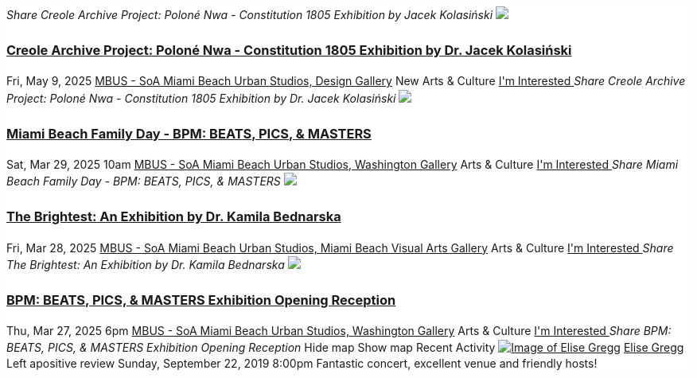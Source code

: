 _Share Creole Archive Project: Poloné Nwa - Constitution 1805 Exhibition by Jacek Kolasiński_
[ ![](https://localist-images.azureedge.net/photos/49489713231856/card/552f1ea86fabc19a73bc865f8c3d71df68edbc6c.jpg) ](https://calendar.fiu.edu/event/creole-archive-project-polone-nwa-constitution-1805-exhibition-by-dr-jacek-kolasinski)
### [Creole Archive Project: Poloné Nwa - Constitution 1805 Exhibition by Dr. Jacek Kolasiński](https://calendar.fiu.edu/event/creole-archive-project-polone-nwa-constitution-1805-exhibition-by-dr-jacek-kolasinski)
Fri, May 9, 2025 
[ MBUS - SoA Miami Beach Urban Studios, Design Gallery](https://calendar.fiu.edu/miami_beach_urban_studios_364)
New Arts & Culture
[ I'm Interested ](https://calendar.fiu.edu/event/49489707459844/confirm?instance_id=49489707462918&return=https%3A%2F%2Fcalendar.fiu.edu%2Fmiami_beach_urban_studios_364)
_Share Creole Archive Project: Poloné Nwa - Constitution 1805 Exhibition by Dr. Jacek Kolasiński_
[ ![](https://localist-images.azureedge.net/photos/49117847919523/card/22a78d7d580175b234523c9b6a3077d1689281d1.jpg) ](https://calendar.fiu.edu/event/miami-beach-family-day-bpm-beats-pics-masters)
### [Miami Beach Family Day - BPM: BEATS, PICS, & MASTERS](https://calendar.fiu.edu/event/miami-beach-family-day-bpm-beats-pics-masters)
Sat, Mar 29, 2025 10am 
[ MBUS - SoA Miami Beach Urban Studios, Washington Gallery](https://calendar.fiu.edu/miami_beach_urban_studios_364)
Arts & Culture
[ I'm Interested ](https://calendar.fiu.edu/event/49117842336700/confirm?instance_id=49117842337725&return=https%3A%2F%2Fcalendar.fiu.edu%2Fmiami_beach_urban_studios_364)
_Share Miami Beach Family Day - BPM: BEATS, PICS, & MASTERS_
[ ![](https://localist-images.azureedge.net/photos/48720742617309/card/fd25ea98f186e6d812d1233bd2c584c49b63b245.jpg) ](https://calendar.fiu.edu/event/the-brightest-an-exhibition-by-dr-kamila-bednarska)
### [The Brightest: An Exhibition by Dr. Kamila Bednarska](https://calendar.fiu.edu/event/the-brightest-an-exhibition-by-dr-kamila-bednarska)
Fri, Mar 28, 2025 
[ MBUS - SoA Miami Beach Urban Studios, Miami Beach Visual Arts Gallery](https://calendar.fiu.edu/miami_beach_urban_studios_364)
Arts & Culture
[ I'm Interested ](https://calendar.fiu.edu/event/48720734864529/confirm?instance_id=48720734943418&return=https%3A%2F%2Fcalendar.fiu.edu%2Fmiami_beach_urban_studios_364)
_Share The Brightest: An Exhibition by Dr. Kamila Bednarska_
[ ![](https://localist-images.azureedge.net/photos/49117830246485/card/10db7381030e68e353dabe7320df3f195e6694c1.jpg) ](https://calendar.fiu.edu/event/bpm-beats-pics-masters-exhibition-opening-reception)
### [BPM: BEATS, PICS, & MASTERS Exhibition Opening Reception](https://calendar.fiu.edu/event/bpm-beats-pics-masters-exhibition-opening-reception)
Thu, Mar 27, 2025 6pm 
[ MBUS - SoA Miami Beach Urban Studios, Washington Gallery](https://calendar.fiu.edu/miami_beach_urban_studios_364)
Arts & Culture
[ I'm Interested ](https://calendar.fiu.edu/event/49117823907756/confirm?instance_id=49117823908781&return=https%3A%2F%2Fcalendar.fiu.edu%2Fmiami_beach_urban_studios_364)
_Share BPM: BEATS, PICS, & MASTERS Exhibition Opening Reception_
Hide map Show map
Recent Activity
[![Image of Elise Gregg](https://localist-images.azureedge.net/photos/664326/medium/7eb1b843932ccca9c16245cc99f64d88370c9c69.jpg)](https://calendar.fiu.edu/egreg011_831)
[Elise Gregg](https://calendar.fiu.edu/egreg011_831)
Left apositive review
Sunday, September 22, 2019 8:00pm
Fantastic concert, excellent venue and friendly hosts!